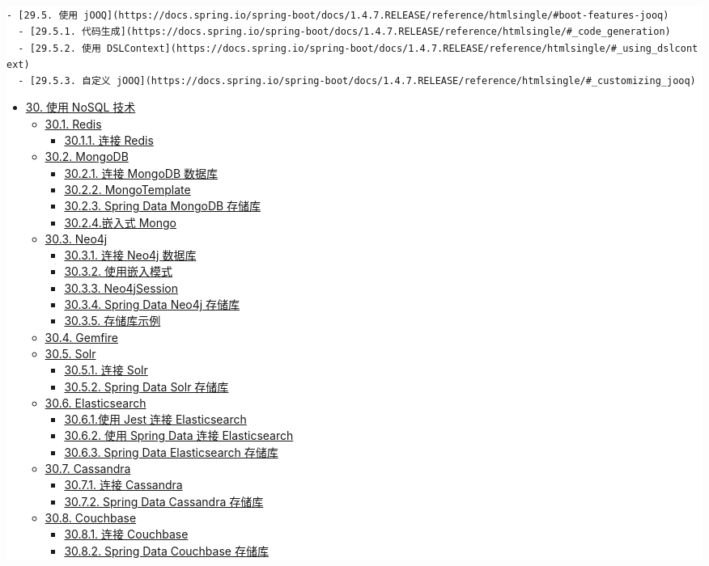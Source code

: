     - [29.5. 使用 jOOQ](https://docs.spring.io/spring-boot/docs/1.4.7.RELEASE/reference/htmlsingle/#boot-features-jooq)
      - [29.5.1. 代码生成](https://docs.spring.io/spring-boot/docs/1.4.7.RELEASE/reference/htmlsingle/#_code_generation)
      - [29.5.2. 使用 DSLContext](https://docs.spring.io/spring-boot/docs/1.4.7.RELEASE/reference/htmlsingle/#_using_dslcontext)
      - [29.5.3. 自定义 jOOQ](https://docs.spring.io/spring-boot/docs/1.4.7.RELEASE/reference/htmlsingle/#_customizing_jooq)
  - [30. 使用 NoSQL 技术](https://docs.spring.io/spring-boot/docs/1.4.7.RELEASE/reference/htmlsingle/#boot-features-nosql)
    - [30.1. Redis](https://docs.spring.io/spring-boot/docs/1.4.7.RELEASE/reference/htmlsingle/#boot-features-redis)
      - [30.1.1. 连接 Redis](https://docs.spring.io/spring-boot/docs/1.4.7.RELEASE/reference/htmlsingle/#boot-features-connecting-to-redis)
    - [30.2. MongoDB](https://docs.spring.io/spring-boot/docs/1.4.7.RELEASE/reference/htmlsingle/#boot-features-mongodb)
      - [30.2.1. 连接 MongoDB 数据库](https://docs.spring.io/spring-boot/docs/1.4.7.RELEASE/reference/htmlsingle/#boot-features-connecting-to-mongodb)
      - [30.2.2. MongoTemplate](https://docs.spring.io/spring-boot/docs/1.4.7.RELEASE/reference/htmlsingle/#boot-features-mongo-template)
      - [30.2.3. Spring Data MongoDB 存储库](https://docs.spring.io/spring-boot/docs/1.4.7.RELEASE/reference/htmlsingle/#boot-features-spring-data-mongo-repositories)
      - [30.2.4.嵌入式 Mongo](https://docs.spring.io/spring-boot/docs/1.4.7.RELEASE/reference/htmlsingle/#boot-features-mongo-embedded)
    - [30.3. Neo4j](https://docs.spring.io/spring-boot/docs/1.4.7.RELEASE/reference/htmlsingle/#boot-features-neo4j)
      - [30.3.1. 连接 Neo4j 数据库](https://docs.spring.io/spring-boot/docs/1.4.7.RELEASE/reference/htmlsingle/#boot-features-connecting-to-neo4j)
      - [30.3.2. 使用嵌入模式](https://docs.spring.io/spring-boot/docs/1.4.7.RELEASE/reference/htmlsingle/#boot-features-connecting-to-neo4j-embedded)
      - [30.3.3. Neo4jSession](https://docs.spring.io/spring-boot/docs/1.4.7.RELEASE/reference/htmlsingle/#boot-features-neo4j-ogm-session)
      - [30.3.4. Spring Data Neo4j 存储库](https://docs.spring.io/spring-boot/docs/1.4.7.RELEASE/reference/htmlsingle/#boot-features-spring-data-neo4j-repositories)
      - [30.3.5. 存储库示例](https://docs.spring.io/spring-boot/docs/1.4.7.RELEASE/reference/htmlsingle/#_repository_example)
    - [30.4. Gemfire](https://docs.spring.io/spring-boot/docs/1.4.7.RELEASE/reference/htmlsingle/#boot-features-gemfire)
    - [30.5. Solr](https://docs.spring.io/spring-boot/docs/1.4.7.RELEASE/reference/htmlsingle/#boot-features-solr)
      - [30.5.1. 连接 Solr](https://docs.spring.io/spring-boot/docs/1.4.7.RELEASE/reference/htmlsingle/#boot-features-connecting-to-solr)
      - [30.5.2. Spring Data Solr 存储库](https://docs.spring.io/spring-boot/docs/1.4.7.RELEASE/reference/htmlsingle/#boot-features-spring-data-solr-repositories)
    - [30.6. Elasticsearch](https://docs.spring.io/spring-boot/docs/1.4.7.RELEASE/reference/htmlsingle/#boot-features-elasticsearch)
      - [30.6.1.使用 Jest 连接 Elasticsearch](https://docs.spring.io/spring-boot/docs/1.4.7.RELEASE/reference/htmlsingle/#boot-features-connecting-to-elasticsearch-jest)
      - [30.6.2. 使用 Spring Data 连接 Elasticsearch](https://docs.spring.io/spring-boot/docs/1.4.7.RELEASE/reference/htmlsingle/#boot-features-connecting-to-elasticsearch-spring-data)
      - [30.6.3. Spring Data Elasticsearch 存储库](https://docs.spring.io/spring-boot/docs/1.4.7.RELEASE/reference/htmlsingle/#boot-features-spring-data-elasticsearch-repositories)
    - [30.7. Cassandra](https://docs.spring.io/spring-boot/docs/1.4.7.RELEASE/reference/htmlsingle/#boot-features-cassandra)
      - [30.7.1. 连接 Cassandra](https://docs.spring.io/spring-boot/docs/1.4.7.RELEASE/reference/htmlsingle/#boot-features-connecting-to-cassandra)
      - [30.7.2. Spring Data Cassandra 存储库](https://docs.spring.io/spring-boot/docs/1.4.7.RELEASE/reference/htmlsingle/#boot-features-spring-data-cassandra-repositories)
    - [30.8. Couchbase](https://docs.spring.io/spring-boot/docs/1.4.7.RELEASE/reference/htmlsingle/#boot-features-couchbase)
      - [30.8.1. 连接 Couchbase](https://docs.spring.io/spring-boot/docs/1.4.7.RELEASE/reference/htmlsingle/#boot-features-connecting-to-couchbase)
      - [30.8.2. Spring Data Couchbase 存储库](https://docs.spring.io/spring-boot/docs/1.4.7.RELEASE/reference/htmlsingle/#boot-features-spring-data-couchbase-repositories)